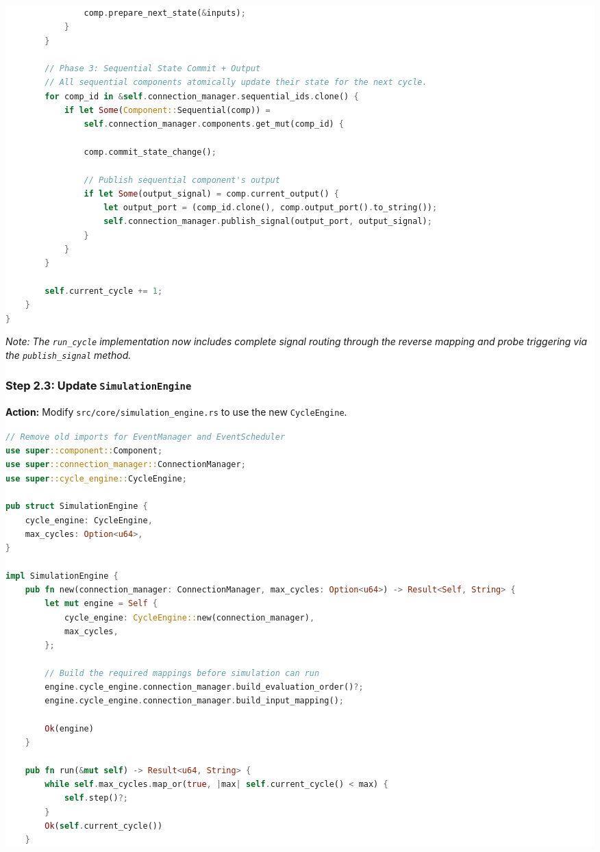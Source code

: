 ```rust
                comp.prepare_next_state(&inputs);
            }
        }

        // Phase 3: Sequential State Commit + Output
        // All sequential components atomically update their state for the next cycle.
        for comp_id in &self.connection_manager.sequential_ids.clone() {
            if let Some(Component::Sequential(comp)) = 
                self.connection_manager.components.get_mut(comp_id) {
                
                comp.commit_state_change();
                
                // Publish sequential component's output
                if let Some(output_signal) = comp.current_output() {
                    let output_port = (comp_id.clone(), comp.output_port().to_string());
                    self.connection_manager.publish_signal(output_port, output_signal);
                }
            }
        }

        self.current_cycle += 1;
    }
}
```
*Note: The `run_cycle` implementation now includes complete signal routing through the reverse mapping and probe triggering via the `publish_signal` method.*

### Step 2.3: Update `SimulationEngine`

**Action:** Modify `src/core/simulation_engine.rs` to use the new `CycleEngine`.

```rust
// Remove old imports for EventManager and EventScheduler
use super::component::Component;
use super::connection_manager::ConnectionManager;
use super::cycle_engine::CycleEngine;

pub struct SimulationEngine {
    cycle_engine: CycleEngine,
    max_cycles: Option<u64>,
}

impl SimulationEngine {
    pub fn new(connection_manager: ConnectionManager, max_cycles: Option<u64>) -> Result<Self, String> {
        let mut engine = Self {
            cycle_engine: CycleEngine::new(connection_manager),
            max_cycles,
        };
        
        // Build the required mappings before simulation can run
        engine.cycle_engine.connection_manager.build_evaluation_order()?;
        engine.cycle_engine.connection_manager.build_input_mapping();
        
        Ok(engine)
    }

    pub fn run(&mut self) -> Result<u64, String> {
        while self.max_cycles.map_or(true, |max| self.current_cycle() < max) {
            self.step()?;
        }
        Ok(self.current_cycle())
    }

```